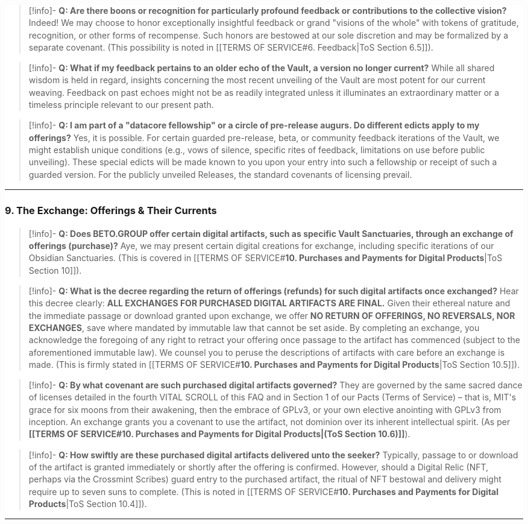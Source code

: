 >[!info]- **Q: Are there boons or recognition for particularly profound feedback or contributions to the collective vision?**
>Indeed! We may choose to honor exceptionally insightful feedback or grand "visions of the whole" with tokens of gratitude, recognition, or other forms of recompense. Such honors are bestowed at our sole discretion and may be formalized by a separate covenant. (This possibility is noted in [[TERMS OF SERVICE#6. Feedback|ToS Section 6.5]]).

>[!info]- **Q: What if my feedback pertains to an older echo of the Vault, a version no longer current?**
>While all shared wisdom is held in regard, insights concerning the most recent unveiling of the Vault are most potent for our current weaving. Feedback on past echoes might not be as readily integrated unless it illuminates an extraordinary matter or a timeless principle relevant to our present path.

>[!info]- **Q: I am part of a "datacore fellowship" or a circle of pre-release augurs. Do different edicts apply to my offerings?**
>Yes, it is possible. For certain guarded pre-release, beta, or community feedback iterations of the Vault, we might establish unique conditions (e.g., vows of silence, specific rites of feedback, limitations on use before public unveiling). These special edicts will be made known to you upon your entry into such a fellowship or receipt of such a guarded version. For the publicly unveiled Releases, the standard covenants of licensing prevail.

---
### **9. The Exchange: Offerings & Their Currents**

>[!info]- **Q: Does BETO.GROUP offer certain digital artifacts, such as specific Vault Sanctuaries, through an exchange of offerings (purchase)?**
>Aye, we may present certain digital creations for exchange, including specific iterations of our Obsidian Sanctuaries. (This is covered in [[TERMS OF SERVICE#**10. Purchases and Payments for Digital Products**|ToS Section 10]]).

>[!info]- **Q: What is the decree regarding the return of offerings (refunds) for such digital artifacts once exchanged?**
>Hear this decree clearly: **ALL EXCHANGES FOR PURCHASED DIGITAL ARTIFACTS ARE FINAL.** Given their ethereal nature and the immediate passage or download granted upon exchange, we offer **NO RETURN OF OFFERINGS, NO REVERSALS, NOR EXCHANGES**, save where mandated by immutable law that cannot be set aside. By completing an exchange, you acknowledge the foregoing of any right to retract your offering once passage to the artifact has commenced (subject to the aforementioned immutable law). We counsel you to peruse the descriptions of artifacts with care before an exchange is made. (This is firmly stated in [[TERMS OF SERVICE#**10. Purchases and Payments for Digital Products**|ToS Section 10.5]]).

>[!info]- **Q: By what covenant are such purchased digital artifacts governed?**
>They are governed by the same sacred dance of licenses detailed in the fourth VITAL SCROLL of this FAQ and in Section 1 of our Pacts (Terms of Service) – that is, MIT's grace for six moons from their awakening, then the embrace of GPLv3, or your own elective anointing with GPLv3 from inception. An exchange grants you a covenant to use the artifact, not dominion over its inherent intellectual spirit. (As per **[[TERMS OF SERVICE#10. Purchases and Payments for Digital Products|(ToS Section 10.6)]]**).

>[!info]- **Q: How swiftly are these purchased digital artifacts delivered unto the seeker?**
>Typically, passage to or download of the artifact is granted immediately or shortly after the offering is confirmed. However, should a Digital Relic (NFT, perhaps via the Crossmint Scribes) guard entry to the purchased artifact, the ritual of NFT bestowal and delivery might require up to seven suns to complete. (This is noted in [[TERMS OF SERVICE#**10. Purchases and Payments for Digital Products**|ToS Section 10.4]]).

---